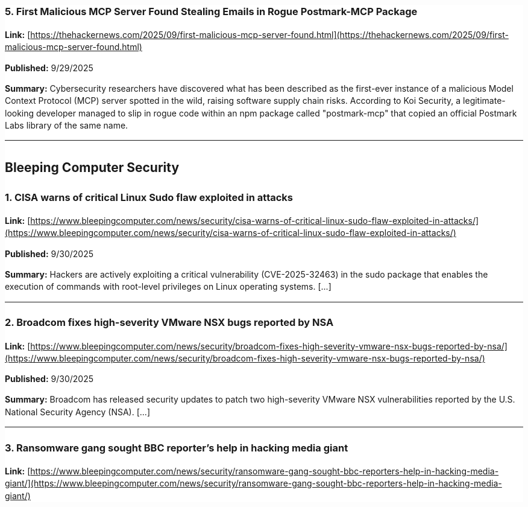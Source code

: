 
### 5. First Malicious MCP Server Found Stealing Emails in Rogue Postmark-MCP Package

**Link:** [https://thehackernews.com/2025/09/first-malicious-mcp-server-found.html](https://thehackernews.com/2025/09/first-malicious-mcp-server-found.html)

**Published:** 9/29/2025

**Summary:** Cybersecurity researchers have discovered what has been described as the first-ever instance of a malicious Model Context Protocol (MCP) server spotted in the wild, raising software supply chain risks. According to Koi Security, a legitimate-looking developer managed to slip in rogue code within an npm package called "postmark-mcp" that copied an official Postmark Labs library of the same name.

---

## Bleeping Computer Security

### 1. CISA warns of critical Linux Sudo flaw exploited in attacks

**Link:** [https://www.bleepingcomputer.com/news/security/cisa-warns-of-critical-linux-sudo-flaw-exploited-in-attacks/](https://www.bleepingcomputer.com/news/security/cisa-warns-of-critical-linux-sudo-flaw-exploited-in-attacks/)

**Published:** 9/30/2025

**Summary:** Hackers are actively exploiting a critical vulnerability (CVE-2025-32463) in the sudo package that enables the execution of commands with root-level privileges on Linux operating systems. [...]

---

### 2. Broadcom fixes high-severity VMware NSX bugs reported by NSA

**Link:** [https://www.bleepingcomputer.com/news/security/broadcom-fixes-high-severity-vmware-nsx-bugs-reported-by-nsa/](https://www.bleepingcomputer.com/news/security/broadcom-fixes-high-severity-vmware-nsx-bugs-reported-by-nsa/)

**Published:** 9/30/2025

**Summary:** Broadcom has released security updates to patch two high-severity VMware NSX vulnerabilities reported by the U.S. National Security Agency (NSA). [...]

---

### 3. Ransomware gang sought BBC reporter’s help in hacking media giant

**Link:** [https://www.bleepingcomputer.com/news/security/ransomware-gang-sought-bbc-reporters-help-in-hacking-media-giant/](https://www.bleepingcomputer.com/news/security/ransomware-gang-sought-bbc-reporters-help-in-hacking-media-giant/)
